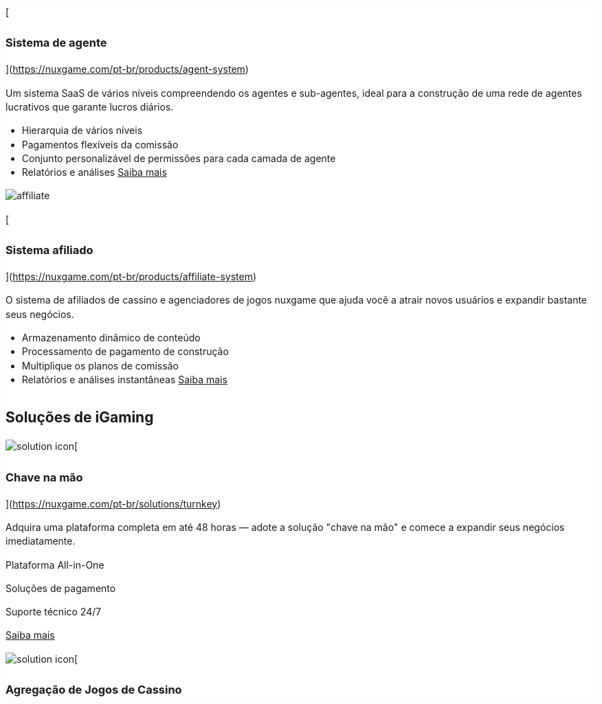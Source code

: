 [

### Sistema de agente

](https://nuxgame.com/pt-br/products/agent-system)

Um sistema SaaS de vários níveis compreendendo os agentes e sub-agentes, ideal para a construção de uma rede de agentes lucrativos que garante lucros diários.

- Hierarquia de vários níveis
- Pagamentos flexíveis da comissão
- Conjunto personalizável de permissões para cada camada de agente
- Relatórios e análises
[Saiba mais](https://nuxgame.com/pt-br/products/agent-system)

![affiliate](https://nuxgame.com/img/products/affiliate.webp)

[

### Sistema afiliado

](https://nuxgame.com/pt-br/products/affiliate-system)

O sistema de afiliados de cassino e agenciadores de jogos nuxgame que ajuda você a atrair novos usuários e expandir bastante seus negócios.

- Armazenamento dinâmico de conteúdo
- Processamento de pagamento de construção
- Multiplique os planos de comissão
- Relatórios e análises instantâneas
[Saiba mais](https://nuxgame.com/pt-br/products/affiliate-system)

## Soluções de iGaming

![solution icon](https://nuxgame.com/glide/@public/solutions/New_Design/Solutions%20icons/turnkey_icon.png)[

### Chave na mão

](https://nuxgame.com/pt-br/solutions/turnkey)

Adquira uma plataforma completa em até 48 horas — adote a solução "chave na mão" e comece a expandir seus negócios imediatamente.

Plataforma All-in-One

Soluções de pagamento

Suporte técnico 24/7

[Saiba mais](https://nuxgame.com/pt-br/solutions/turnkey)

![solution icon](https://nuxgame.com/glide/@public/solutions/New_Design/Solutions%20icons/gma_ag_icon.png)[

### Agregação de Jogos de Cassino
